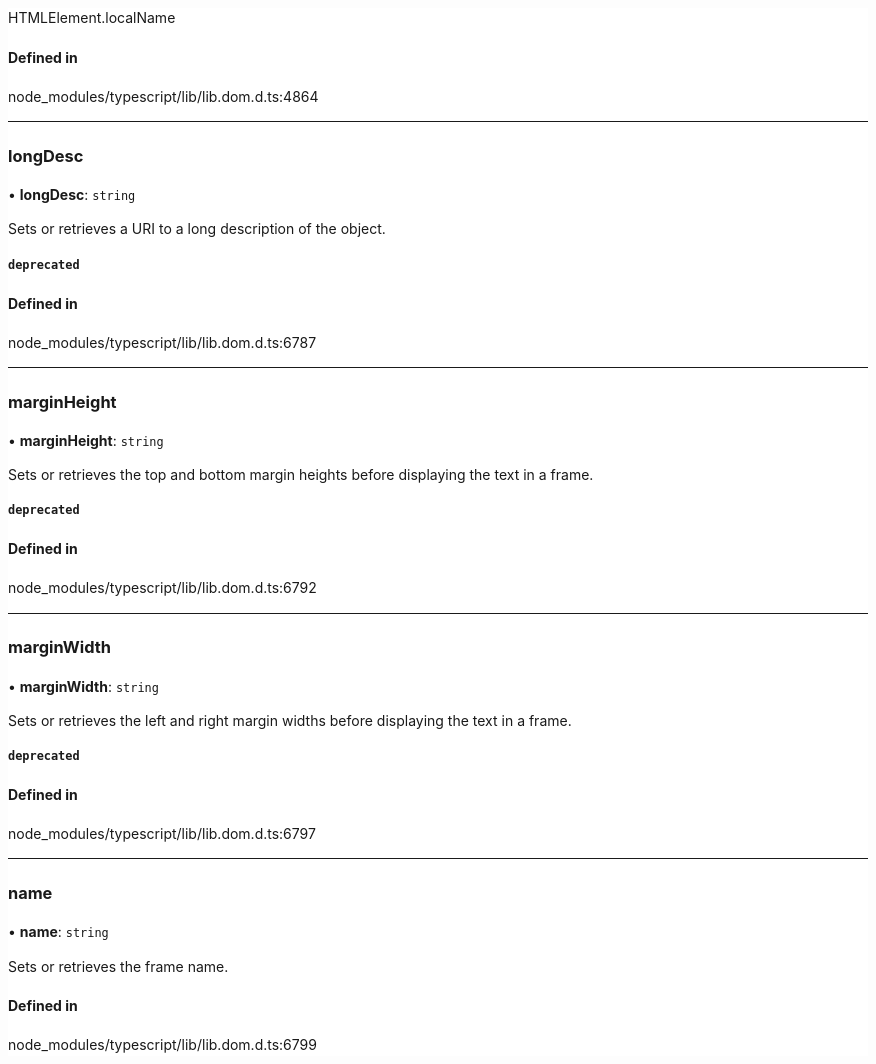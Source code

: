 HTMLElement.localName

#### Defined in

node_modules/typescript/lib/lib.dom.d.ts:4864

___

### longDesc

• **longDesc**: `string`

Sets or retrieves a URI to a long description of the object.

**`deprecated`**

#### Defined in

node_modules/typescript/lib/lib.dom.d.ts:6787

___

### marginHeight

• **marginHeight**: `string`

Sets or retrieves the top and bottom margin heights before displaying the text in a frame.

**`deprecated`**

#### Defined in

node_modules/typescript/lib/lib.dom.d.ts:6792

___

### marginWidth

• **marginWidth**: `string`

Sets or retrieves the left and right margin widths before displaying the text in a frame.

**`deprecated`**

#### Defined in

node_modules/typescript/lib/lib.dom.d.ts:6797

___

### name

• **name**: `string`

Sets or retrieves the frame name.

#### Defined in

node_modules/typescript/lib/lib.dom.d.ts:6799
